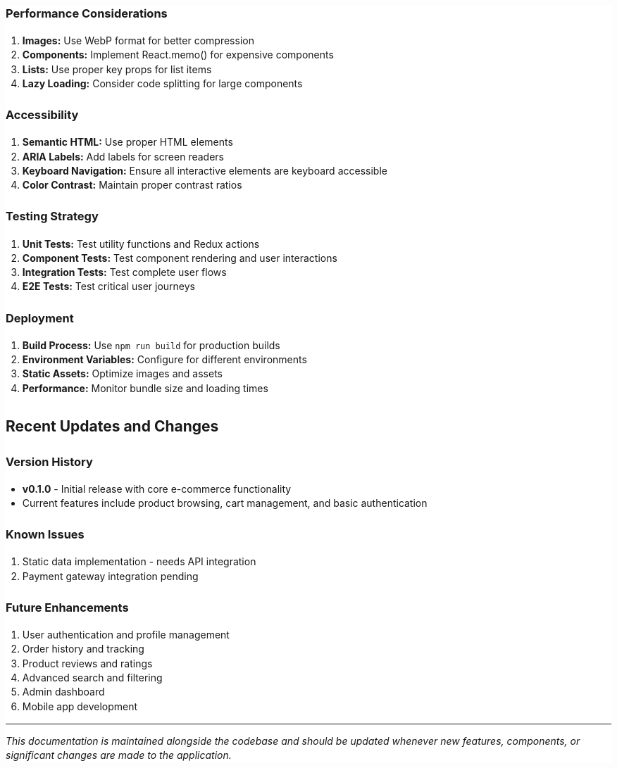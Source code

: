 ### Performance Considerations
1. **Images:** Use WebP format for better compression
2. **Components:** Implement React.memo() for expensive components
3. **Lists:** Use proper key props for list items
4. **Lazy Loading:** Consider code splitting for large components

### Accessibility
1. **Semantic HTML:** Use proper HTML elements
2. **ARIA Labels:** Add labels for screen readers
3. **Keyboard Navigation:** Ensure all interactive elements are keyboard accessible
4. **Color Contrast:** Maintain proper contrast ratios

### Testing Strategy
1. **Unit Tests:** Test utility functions and Redux actions
2. **Component Tests:** Test component rendering and user interactions
3. **Integration Tests:** Test complete user flows
4. **E2E Tests:** Test critical user journeys

### Deployment
1. **Build Process:** Use `npm run build` for production builds
2. **Environment Variables:** Configure for different environments
3. **Static Assets:** Optimize images and assets
4. **Performance:** Monitor bundle size and loading times

## Recent Updates and Changes

### Version History
- **v0.1.0** - Initial release with core e-commerce functionality
- Current features include product browsing, cart management, and basic authentication

### Known Issues
1. Static data implementation - needs API integration
2. Payment gateway integration pending

### Future Enhancements
1. User authentication and profile management
2. Order history and tracking
3. Product reviews and ratings
5. Advanced search and filtering
6. Admin dashboard
7. Mobile app development

---

*This documentation is maintained alongside the codebase and should be updated whenever new features, components, or significant changes are made to the application.*
